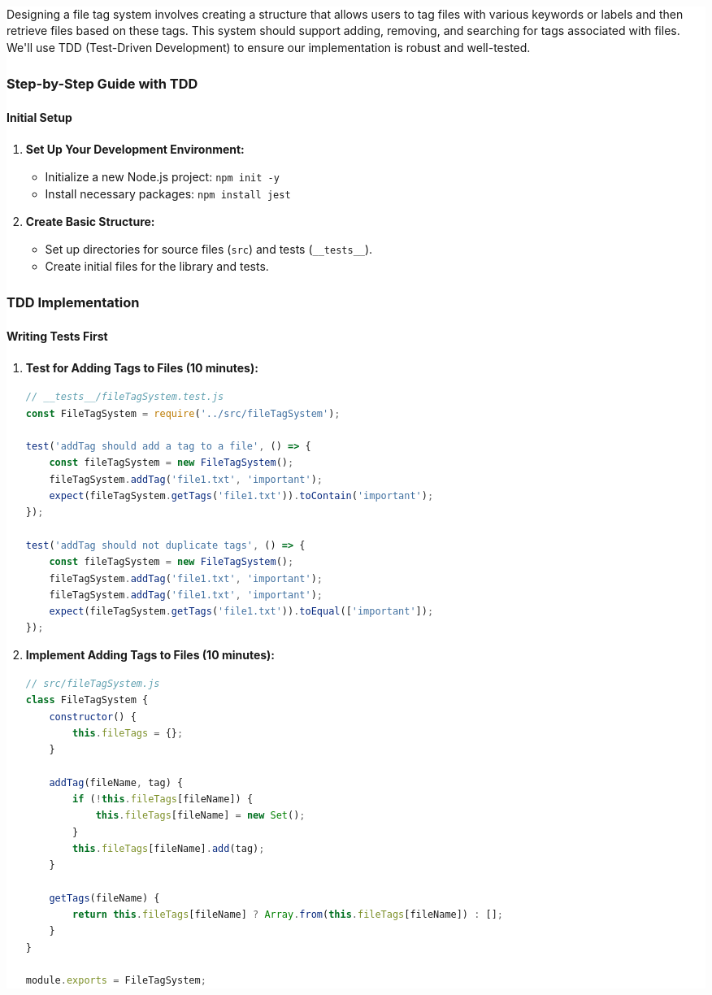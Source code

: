 Designing a file tag system involves creating a structure that allows users to tag files with various keywords or labels and then retrieve files based on these tags. This system should support adding, removing, and searching for tags associated with files. We'll use TDD (Test-Driven Development) to ensure our implementation is robust and well-tested.

### Step-by-Step Guide with TDD

#### Initial Setup

1. **Set Up Your Development Environment:**
   - Initialize a new Node.js project: `npm init -y`
   - Install necessary packages: `npm install jest`

2. **Create Basic Structure:**
   - Set up directories for source files (`src`) and tests (`__tests__`).
   - Create initial files for the library and tests.

### TDD Implementation

#### Writing Tests First

1. **Test for Adding Tags to Files (10 minutes):**

   ```javascript
   // __tests__/fileTagSystem.test.js
   const FileTagSystem = require('../src/fileTagSystem');

   test('addTag should add a tag to a file', () => {
       const fileTagSystem = new FileTagSystem();
       fileTagSystem.addTag('file1.txt', 'important');
       expect(fileTagSystem.getTags('file1.txt')).toContain('important');
   });

   test('addTag should not duplicate tags', () => {
       const fileTagSystem = new FileTagSystem();
       fileTagSystem.addTag('file1.txt', 'important');
       fileTagSystem.addTag('file1.txt', 'important');
       expect(fileTagSystem.getTags('file1.txt')).toEqual(['important']);
   });
   ```

2. **Implement Adding Tags to Files (10 minutes):**

   ```javascript
   // src/fileTagSystem.js
   class FileTagSystem {
       constructor() {
           this.fileTags = {};
       }

       addTag(fileName, tag) {
           if (!this.fileTags[fileName]) {
               this.fileTags[fileName] = new Set();
           }
           this.fileTags[fileName].add(tag);
       }

       getTags(fileName) {
           return this.fileTags[fileName] ? Array.from(this.fileTags[fileName]) : [];
       }
   }

   module.exports = FileTagSystem;
   ```
